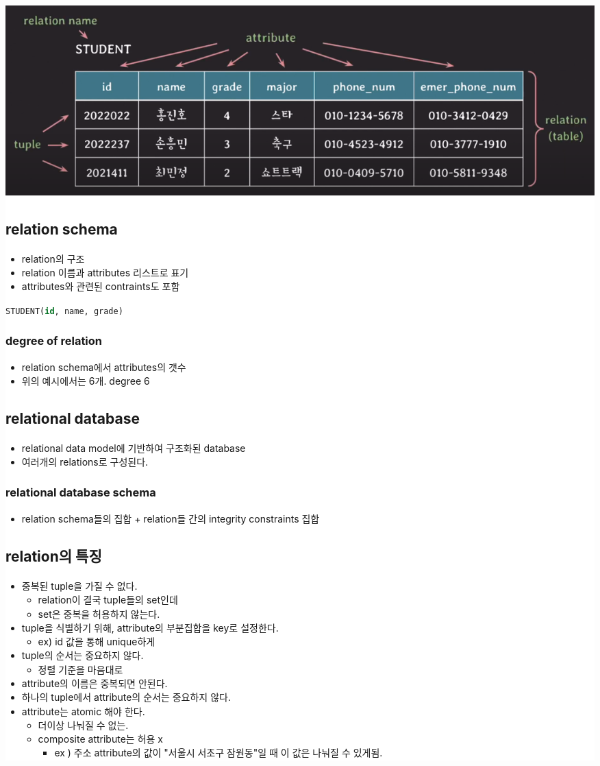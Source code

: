 ![tableEx](../../Images/DB/tableEx.png)

## relation schema

- relation의 구조
- relation 이름과 attributes 리스트로 표기
- attributes와 관련된 contraints도 포함

```sql
STUDENT(id, name, grade)
```

### degree of relation

- relation schema에서 attributes의 갯수
- 위의 예시에서는 6개. degree 6

## relational database

- relational data model에 기반하여 구조화된 database
- 여러개의 relations로 구성된다.

### relational database schema

- relation schema들의 집합 + relation들 간의 integrity constraints 집합

## relation의 특징

- 중복된 tuple을 가질 수 없다.
  - relation이 결국 tuple들의 set인데
  - set은 중복을 허용하지 않는다.
- tuple을 식별하기 위해, attribute의 부분집합을 key로 설정한다.
  - ex) id 값을 통해 unique하게
- tuple의 순서는 중요하지 않다.
  - 정렬 기준을 마음대로
- attribute의 이름은 중복되면 안된다.
- 하나의 tuple에서 attribute의 순서는 중요하지 않다.
- attribute는 atomic 해야 한다.
  - 더이상 나눠질 수 없는.
  - composite attribute는 허용 x
    - ex ) 주소 attribute의 값이 "서울시 서초구 잠원동"일 때 이 값은 나눠질 수 있게됨.

